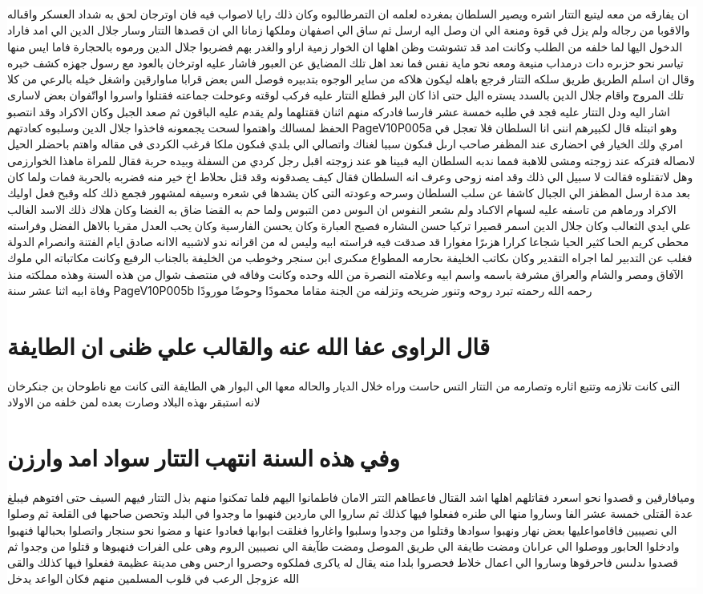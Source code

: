 ان یفارقه من معه لیتبع التتار اشره ويصیر السلطان بمغرده لعلمه ان
التمرطالبوه وكان ذلك رايا لاصواب فيه فان اوترجان لحق به شداد العسكر
واقىاله والاقوبا من رجاله ولم يزل في قوة ومنعة الي ان وصل اليه ارسل
ثم ساق الي اصفهان وملكها زمانا الي ان قصدها التتار وسار جلال الدین
الي امد فاراد الدخول اليها لما خلفه من الطلب وكانت امد قد تشوشت
وظن اهلها ان الخوار زمية اراو والغدر بهم فضربوا جلال الدين ورموه
بالحجارة فاما ایس منها تياسر نحو حزىره دات درمداب منیعة ومعه
نحو ماية نفس فما نعد اهل تلك المضايق عن العبور فاشار علیه اوترخان
بالعود مع رسول جهزه كشف خبره وقال ان اسلم الطریق طریق سلكه
التتار فرجع باهله لیكون هلاكه من ساير الوجوه بتدبیره فوصل الس بعض
قرابا مىاوارقین واشغل خیله بالرعي من كلا تلك المروج واقام جلال الدين
بالسدد یستره الیل حتی اذا كان البر فطلع التتار علیه فركب لوقته وعوحلت
جماعته فقتلوا واسروا اواتّفوان بعض لاساری اشار الیه ودل التتار
عليه فجد في طلبه خمسة عشر فارسا فادركه منهم اثنان فقتلهما ولم
يقدم عليه الباقون ثم صعد الجبل وكان الاكراد وقد انتصبو الحفظ لمسالك
واهتموا لسحت یجمعونه فاخذوا جلال الدین وسلبوه كعادتهم
PageV10P005a
وهو اتبتله قال لكبيرهم اننى انا السلطان فلا تعجل في امري ولك الخيار
في احضاری عند المظفر صاحب ارىل فىكون سببا لغناك واتصالي الي بلدي
فىكون ملكا فرغب الكردی فی مقاله واهتم باحضلر الحیل لاىصاله
فتركه عند زوجته ومشی للاهبة فمما ندبه السلطان اليه فبينا هو عند
زوجته اقبل رجل كردي من السفلة وبيده حربة فقال للمراة ماهذا الخوارزمی
وهل لاتقتلوه فقالت لا سبيل الي ذلك وقد امنه زوحی وعرف انه
السلطان فقال كیف يصدقونه وقد قتل ىحلاط اخ خیر منه فضربه
بالحربة فمات ولما كان بعد مدة ارسل المظفز الي الجبال كاشفا عن سلب
السلطان وسرحه وعودته التی كان يشدها في شعره وسیفه
لمشهور فجمع ذلك كله وقبح فعل اوليك الاكراد ورماهم من تاسفه
عليه لسهام الاكىاد ولم ىشعر النفوس ان الىوس دمن التبوس ولما
حم به القضا ضاق به الغضا وكان هلاك ذلك الاسد الغالب علي ایدي
الثعالب وكان جلال الدین اسمر قصیرا تركيا حسن الىشاره فصیح
العبارة وكان يحسن الفارسية وكان يحب العدل مقريا بالاهل الفضل
وفراسته محطی كریم الحىا كثیر الحیا شجاعا كرارا هزىرًا مغوارا قد
صدقت فيه فراسته ابیه ولیس له من اقرانه ندو لاشبیه الاانه صادق
ايام الفتنة وانصرام الدولة فغلب عن التدبير لما اجراه التقدير وكان
ىكاتب الخليفة ىحارمه المطواع مىكىری ابن سنجر وخوطب من الخليفة
بالجناب الرفيع وكانت مكاتباته الي ملوك الآفاق ومصر والشام والعراق
مشرفة باسمه واسم ابيه وعلامته النصرة من الله وحده وكانت وفاقه
في منتصف شوال من هذه السنة وهذه مملكته منذ وفاة ابیه اثنا عشر سنة
PageV10P005b
رحمه الله رحمته تبرد روحه وتنور ضريحه وتزلفه من الجنة مقاما محمودًا
وحوضًا مورودًا

# قال الراوی عفا الله عنه والقالب علي ظنی ان الطايفة
التی كانت تلازمه وتتبع اثاره وتصارمه من التتار التس حاست
وراه خلال الديار والحاله معها الي البوار هي الطايفة التى كانت مع
ناطوحان بن جنكرخان لانه استبقر ىهذه البلاد وصارت بعده لمن خلفه
من الاولاد

# وفي هذه السنة انتهب التتار سواد امد وارزن
ومیافارقین و قصدوا نحو اسعرد فقاتلهم اهلها اشد القتال
فاعطاهم التتر الامان فاطمانوا الیهم فلما تمكنوا منهم بذل التتار فیهم
السيف حتی افتوهم فیبلغ عدة القتلى خمسة عشر الفا وساروا منها الي
طنره  ففعلوا فيها كذلك ثم ساروا الي ماردين فنهبوا ما وجدوا في البلد
وتحصن صاحبها فى القلعة ثم وصلوا الي نصيبين فاقامواعليها بعض
نهار ونهبوا سوادها وقتلوا من وجدوا وسلبوا واغاروا فغلقت
ابوابها فعادوا عنها و مضوا نحو سنجار واتصلوا بحبالها فنهبوا وادخلوا
الحابور ووصلوا الي عراىان ومضت طايفة الي طريق الموصل ومضت
طآیفة الي نصیبين الروم وهی على الفرات فنهبوها و قتلوا من وجدوا
ثم قصدوا ىدلىس فاحرقوها وساروا الي اعمال خلاط فحصروا بلدا منه
يقال له ياكری فملكوه وحصروا ارحس وهی مدینة عظيمة ففعلوا فیها
كذلك والقی الله عزوجل الرعب في قلوب المسلمین منهم فكان الواعد يدخل